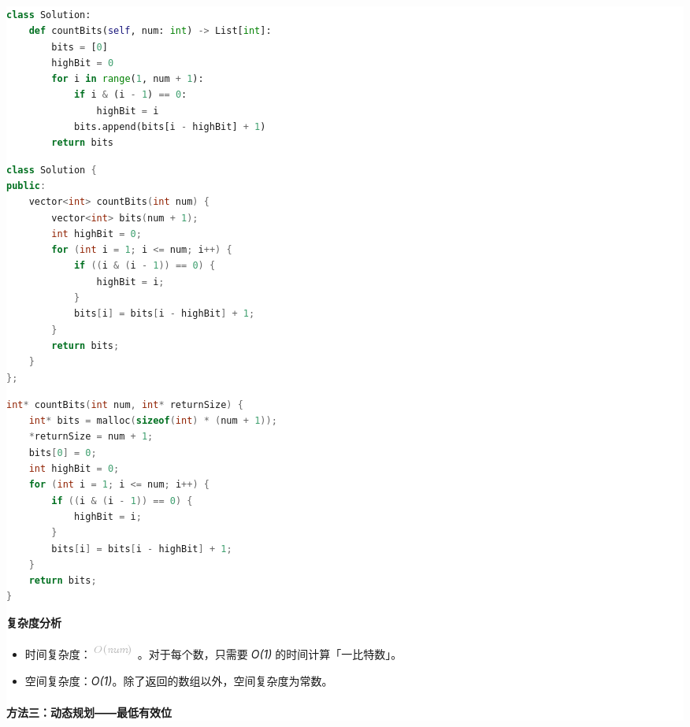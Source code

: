 ```Python [sol2-Python3]
class Solution:
    def countBits(self, num: int) -> List[int]:
        bits = [0]
        highBit = 0
        for i in range(1, num + 1):
            if i & (i - 1) == 0:
                highBit = i
            bits.append(bits[i - highBit] + 1)
        return bits
```

```C++ [sol2-C++]
class Solution {
public:
    vector<int> countBits(int num) {
        vector<int> bits(num + 1);
        int highBit = 0;
        for (int i = 1; i <= num; i++) {
            if ((i & (i - 1)) == 0) {
                highBit = i;
            }
            bits[i] = bits[i - highBit] + 1;
        }
        return bits;
    }
};
```

```C [sol2-C]
int* countBits(int num, int* returnSize) {
    int* bits = malloc(sizeof(int) * (num + 1));
    *returnSize = num + 1;
    bits[0] = 0;
    int highBit = 0;
    for (int i = 1; i <= num; i++) {
        if ((i & (i - 1)) == 0) {
            highBit = i;
        }
        bits[i] = bits[i - highBit] + 1;
    }
    return bits;
}
```

**复杂度分析**

- 时间复杂度：![O(\textit{num}) ](./p__O_textit{num}__.png) 。对于每个数，只需要 *O(1)* 的时间计算「一比特数」。

- 空间复杂度：*O(1)*。除了返回的数组以外，空间复杂度为常数。

#### 方法三：动态规划——最低有效位
